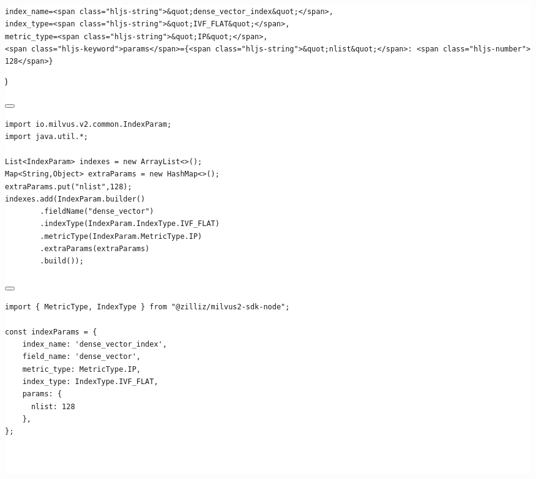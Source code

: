     index_name=<span class="hljs-string">&quot;dense_vector_index&quot;</span>,​
    index_type=<span class="hljs-string">&quot;IVF_FLAT&quot;</span>,​
    metric_type=<span class="hljs-string">&quot;IP&quot;</span>,​
    <span class="hljs-keyword">params</span>={<span class="hljs-string">&quot;nlist&quot;</span>: <span class="hljs-number">128</span>}​
)​

<button class="copy-code-btn"></button></code></pre>
<pre><code translate="no" class="language-java"><span class="hljs-keyword">import</span> io.<span class="hljs-property">milvus</span>.<span class="hljs-property">v2</span>.<span class="hljs-property">common</span>.<span class="hljs-property">IndexParam</span>;​
<span class="hljs-keyword">import</span> java.<span class="hljs-property">util</span>.*;​
​
<span class="hljs-title class_">List</span>&lt;<span class="hljs-title class_">IndexParam</span>&gt; indexes = <span class="hljs-keyword">new</span> <span class="hljs-title class_">ArrayList</span>&lt;&gt;();​
<span class="hljs-title class_">Map</span>&lt;<span class="hljs-title class_">String</span>,<span class="hljs-title class_">Object</span>&gt; extraParams = <span class="hljs-keyword">new</span> <span class="hljs-title class_">HashMap</span>&lt;&gt;();​
extraParams.<span class="hljs-title function_">put</span>(<span class="hljs-string">&quot;nlist&quot;</span>,<span class="hljs-number">128</span>);​
indexes.<span class="hljs-title function_">add</span>(<span class="hljs-title class_">IndexParam</span>.<span class="hljs-title function_">builder</span>()​
        .<span class="hljs-title function_">fieldName</span>(<span class="hljs-string">&quot;dense_vector&quot;</span>)​
        .<span class="hljs-title function_">indexType</span>(<span class="hljs-title class_">IndexParam</span>.<span class="hljs-property">IndexType</span>.<span class="hljs-property">IVF_FLAT</span>)​
        .<span class="hljs-title function_">metricType</span>(<span class="hljs-title class_">IndexParam</span>.<span class="hljs-property">MetricType</span>.<span class="hljs-property">IP</span>)​
        .<span class="hljs-title function_">extraParams</span>(extraParams)​
        .<span class="hljs-title function_">build</span>());​

<button class="copy-code-btn"></button></code></pre>
<pre><code translate="no" class="language-javascript"><span class="hljs-keyword">import</span> { <span class="hljs-title class_">MetricType</span>, <span class="hljs-title class_">IndexType</span> } <span class="hljs-keyword">from</span> <span class="hljs-string">&quot;@zilliz/milvus2-sdk-node&quot;</span>;​
​
<span class="hljs-keyword">const</span> indexParams = {​
    <span class="hljs-attr">index_name</span>: <span class="hljs-string">&#x27;dense_vector_index&#x27;</span>,​
    <span class="hljs-attr">field_name</span>: <span class="hljs-string">&#x27;dense_vector&#x27;</span>,​
    <span class="hljs-attr">metric_type</span>: <span class="hljs-title class_">MetricType</span>.<span class="hljs-property">IP</span>,​
    <span class="hljs-attr">index_type</span>: <span class="hljs-title class_">IndexType</span>.<span class="hljs-property">IVF_FLAT</span>,​
    <span class="hljs-attr">params</span>: {​
      <span class="hljs-attr">nlist</span>: <span class="hljs-number">128</span>​
    },​
};​
